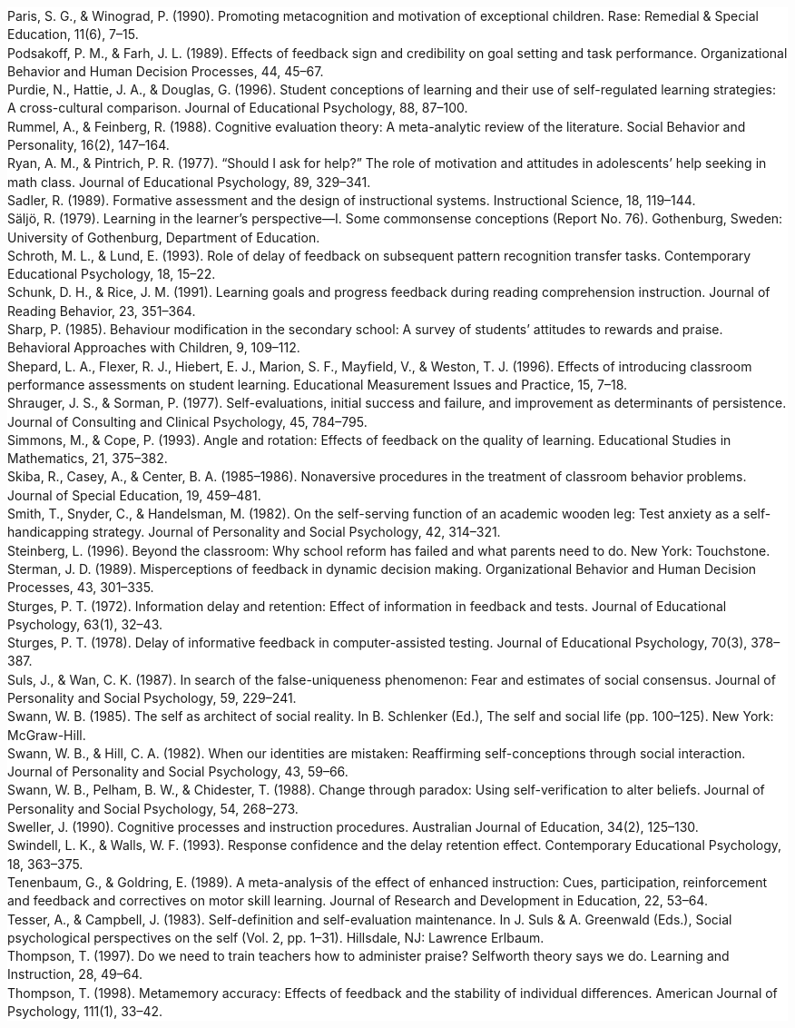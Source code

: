 Paris, S. G., & Winograd, P. (1990). Promoting metacognition and motivation of exceptional children. Rase: Remedial & Special Education, 11(6), 7–15.   
Podsakoff, P. M., & Farh, J. L. (1989). Effects of feedback sign and credibility on goal setting and task performance. Organizational Behavior and Human Decision Processes, 44, 45–67.   
Purdie, N., Hattie, J. A., & Douglas, G. (1996). Student conceptions of learning and their use of self-regulated learning strategies: A cross-cultural comparison. Journal of Educational Psychology, 88, 87–100.   
Rummel, A., & Feinberg, R. (1988). Cognitive evaluation theory: A meta-analytic review of the literature. Social Behavior and Personality, 16(2), 147–164.   
Ryan, A. M., & Pintrich, P. R. (1977). “Should I ask for help?” The role of motivation and attitudes in adolescents’ help seeking in math class. Journal of Educational Psychology, 89, 329–341.   
Sadler, R. (1989). Formative assessment and the design of instructional systems. Instructional Science, 18, 119–144.   
Säljö, R. (1979). Learning in the learner’s perspective—I. Some commonsense conceptions (Report No. 76). Gothenburg, Sweden: University of Gothenburg, Department of Education.   
Schroth, M. L., & Lund, E. (1993). Role of delay of feedback on subsequent pattern recognition transfer tasks. Contemporary Educational Psychology, 18, 15–22.   
Schunk, D. H., & Rice, J. M. (1991). Learning goals and progress feedback during reading comprehension instruction. Journal of Reading Behavior, 23, 351–364.   
Sharp, P. (1985). Behaviour modification in the secondary school: A survey of students’ attitudes to rewards and praise. Behavioral Approaches with Children, 9, 109–112.   
Shepard, L. A., Flexer, R. J., Hiebert, E. J., Marion, S. F., Mayfield, V., & Weston, T. J. (1996). Effects of introducing classroom performance assessments on student learning. Educational Measurement Issues and Practice, 15, 7–18.   
Shrauger, J. S., & Sorman, P. (1977). Self-evaluations, initial success and failure, and improvement as determinants of persistence. Journal of Consulting and Clinical Psychology, 45, 784–795.   
Simmons, M., & Cope, P. (1993). Angle and rotation: Effects of feedback on the quality of learning. Educational Studies in Mathematics, 21, 375–382.   
Skiba, R., Casey, A., & Center, B. A. (1985–1986). Nonaversive procedures in the treatment of classroom behavior problems. Journal of Special Education, 19, 459–481.   
Smith, T., Snyder, C., & Handelsman, M. (1982). On the self-serving function of an academic wooden leg: Test anxiety as a self-handicapping strategy. Journal of Personality and Social Psychology, 42, 314–321.   
Steinberg, L. (1996). Beyond the classroom: Why school reform has failed and what parents need to do. New York: Touchstone.   
Sterman, J. D. (1989). Misperceptions of feedback in dynamic decision making. Organizational Behavior and Human Decision Processes, 43, 301–335.   
Sturges, P. T. (1972). Information delay and retention: Effect of information in feedback and tests. Journal of Educational Psychology, 63(1), 32–43.   
Sturges, P. T. (1978). Delay of informative feedback in computer-assisted testing. Journal of Educational Psychology, 70(3), 378–387.   
Suls, J., & Wan, C. K. (1987). In search of the false-uniqueness phenomenon: Fear and estimates of social consensus. Journal of Personality and Social Psychology, 59, 229–241.   
Swann, W. B. (1985). The self as architect of social reality. In B. Schlenker (Ed.), The self and social life (pp. 100–125). New York: McGraw-Hill.   
Swann, W. B., & Hill, C. A. (1982). When our identities are mistaken: Reaffirming self-conceptions through social interaction. Journal of Personality and Social Psychology, 43, 59–66.   
Swann, W. B., Pelham, B. W., & Chidester, T. (1988). Change through paradox: Using self-verification to alter beliefs. Journal of Personality and Social Psychology, 54, 268–273.   
Sweller, J. (1990). Cognitive processes and instruction procedures. Australian Journal of Education, 34(2), 125–130.   
Swindell, L. K., & Walls, W. F. (1993). Response confidence and the delay retention effect. Contemporary Educational Psychology, 18, 363–375.   
Tenenbaum, G., & Goldring, E. (1989). A meta-analysis of the effect of enhanced instruction: Cues, participation, reinforcement and feedback and correctives on motor skill learning. Journal of Research and Development in Education, 22, 53–64.   
Tesser, A., & Campbell, J. (1983). Self-definition and self-evaluation maintenance. In J. Suls & A. Greenwald (Eds.), Social psychological perspectives on the self (Vol. 2, pp. 1–31). Hillsdale, NJ: Lawrence Erlbaum.   
Thompson, T. (1997). Do we need to train teachers how to administer praise? Selfworth theory says we do. Learning and Instruction, 28, 49–64.   
Thompson, T. (1998). Metamemory accuracy: Effects of feedback and the stability of individual differences. American Journal of Psychology, 111(1), 33–42.   